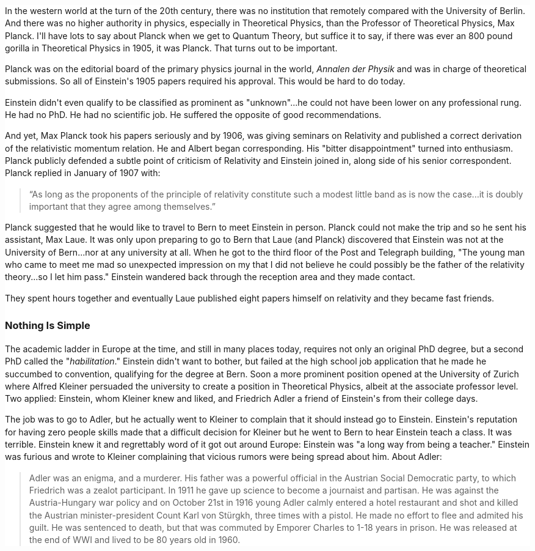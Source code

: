 In the western world at the turn of the 20th century, there was no institution that remotely compared with the University of Berlin. And there was no higher authority in physics, especially in Theoretical Physics, than the Professor of Theoretical Physics, Max Planck. I'll have lots to say about Planck when we get to Quantum Theory, but suffice it to say, if there was ever an 800 pound gorilla in Theoretical Physics in 1905, it was Planck. That turns out to be important.

Planck was on the editorial board of the primary physics journal in the world, *Annalen der Physik* and was in charge of theoretical submissions. So all of Einstein's 1905 papers required his approval. This would be hard to do today. 

Einstein didn't even qualify to be classified as prominent as "unknown"...he could not have been lower on any professional rung. He had no PhD. He had no scientific job. He suffered the opposite of good recommendations. 

And yet, Max Planck took his papers seriously and by 1906, was giving seminars on Relativity and published a correct derivation of the relativistic momentum relation. He and Albert began corresponding. His "bitter disappointment" turned into enthusiasm. Planck publicly defended a subtle point of criticism of Relativity and Einstein joined in, along side of his senior correspondent. Planck replied in January of 1907 with:

> “As long as the proponents of the principle of relativity constitute such a modest little band as is now the case...it is doubly important that they agree among themselves.” 

Planck suggested that he would like to travel to Bern to meet Einstein in person. Planck could not make the trip and so he sent his assistant, Max Laue. It was only upon preparing to go to Bern that Laue (and Planck) discovered that Einstein was not at the University of Bern...nor at any university at all. When he got to the third floor of the Post and Telegraph building, "The young man who came to meet me mad so unexpected impression on my that I did not believe he could possibly be the father of the relativity theory...so I let him pass." Einstein wandered back through the reception area and they made contact. 

They spent hours together and eventually Laue published eight papers himself on  relativity and they became fast friends. 

### Nothing Is Simple

The academic ladder in Europe at the time, and still in many places today, requires not only an original PhD degree, but a second PhD called the "*habilitation*." Einstein didn't want to bother, but failed at the high school job application that he made he succumbed to convention, qualifying for the degree at Bern. Soon a more prominent position opened at the University of Zurich where Alfred Kleiner persuaded the university to create a position in Theoretical Physics, albeit at the associate professor level. Two applied: Einstein, whom Kleiner knew and liked, and Friedrich Adler a friend of Einstein's from their college days.

The job was to go to Adler, but he actually went to Kleiner to complain that it should instead go to Einstein. Einstein's reputation for having zero people skills made that a difficult decision for Kleiner but he went to Bern to hear Einstein teach a class. It was terrible. Einstein knew it and regrettably word of it got out around Europe: Einstein was "a long way from being a teacher." Einstein was furious and wrote to Kleiner complaining that vicious rumors were being spread about him. About Adler:

> Adler was an enigma, and a murderer. His father was a powerful official in the  Austrian Social Democratic party, to which Friedrich was a zealot participant. In 1911 he gave up science to become a journaist and partisan. He was against the Austria-Hungary war policy and on October 21st in 1916 young Adler calmly entered a hotel restaurant and shot and killed the Austrian minister-president Count Karl von Stürgkh, three times with a pistol. He made no effort to flee and admited his guilt. He was sentenced to death, but that was commuted by Emporer Charles to 1-18 years in prison. He was released at the end of WWI and lived to be 80 years old in 1960.
